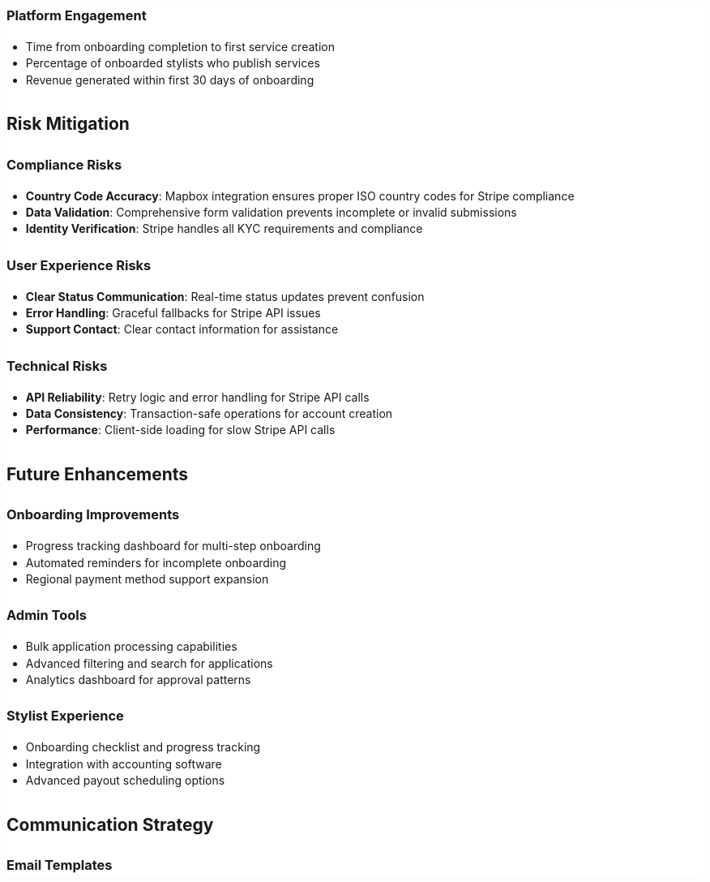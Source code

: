 ### Platform Engagement

- Time from onboarding completion to first service creation
- Percentage of onboarded stylists who publish services
- Revenue generated within first 30 days of onboarding

## Risk Mitigation

### Compliance Risks

- **Country Code Accuracy**: Mapbox integration ensures proper ISO country codes for Stripe compliance
- **Data Validation**: Comprehensive form validation prevents incomplete or invalid submissions
- **Identity Verification**: Stripe handles all KYC requirements and compliance

### User Experience Risks

- **Clear Status Communication**: Real-time status updates prevent confusion
- **Error Handling**: Graceful fallbacks for Stripe API issues
- **Support Contact**: Clear contact information for assistance

### Technical Risks

- **API Reliability**: Retry logic and error handling for Stripe API calls
- **Data Consistency**: Transaction-safe operations for account creation
- **Performance**: Client-side loading for slow Stripe API calls

## Future Enhancements

### Onboarding Improvements

- Progress tracking dashboard for multi-step onboarding
- Automated reminders for incomplete onboarding
- Regional payment method support expansion

### Admin Tools

- Bulk application processing capabilities
- Advanced filtering and search for applications
- Analytics dashboard for approval patterns

### Stylist Experience

- Onboarding checklist and progress tracking
- Integration with accounting software
- Advanced payout scheduling options

## Communication Strategy

### Email Templates
